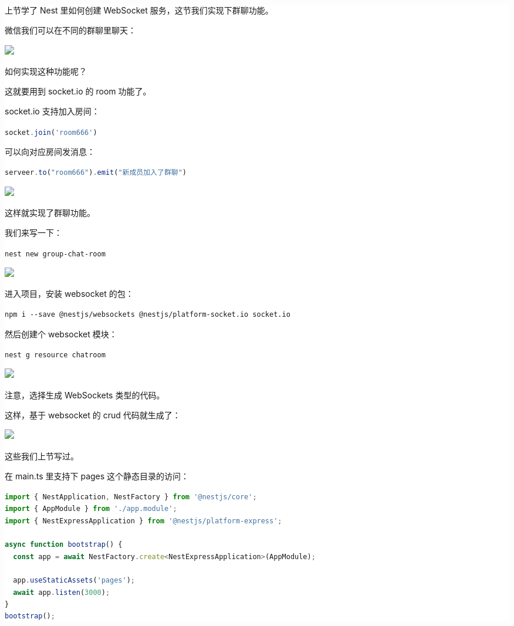 上节学了 Nest 里如何创建 WebSocket 服务，这节我们实现下群聊功能。

微信我们可以在不同的群聊里聊天：

![](//liushuaiyang.oss-cn-shanghai.aliyuncs.com/nest-docs/image/174-1.png)

如何实现这种功能呢？

这就要用到 socket.io 的 room 功能了。

socket.io 支持加入房间：

```javascript
socket.join('room666')
```
可以向对应房间发消息：

```javascript
serveer.to("room666").emit("新成员加入了群聊")
```

![](//liushuaiyang.oss-cn-shanghai.aliyuncs.com/nest-docs/image/174-2.png)

这样就实现了群聊功能。

我们来写一下：

```
nest new group-chat-room
```

![](//liushuaiyang.oss-cn-shanghai.aliyuncs.com/nest-docs/image/174-3.png)

进入项目，安装 websocket 的包：
```
npm i --save @nestjs/websockets @nestjs/platform-socket.io socket.io
```
然后创建个 websocket 模块：

```
nest g resource chatroom
```
![](//liushuaiyang.oss-cn-shanghai.aliyuncs.com/nest-docs/image/174-4.png)

注意，选择生成 WebSockets 类型的代码。

这样，基于 websocket 的 crud 代码就生成了：

![](//liushuaiyang.oss-cn-shanghai.aliyuncs.com/nest-docs/image/174-5.png)

这些我们上节写过。

在 main.ts 里支持下 pages 这个静态目录的访问：

```javascript
import { NestApplication, NestFactory } from '@nestjs/core';
import { AppModule } from './app.module';
import { NestExpressApplication } from '@nestjs/platform-express';

async function bootstrap() {
  const app = await NestFactory.create<NestExpressApplication>(AppModule);

  app.useStaticAssets('pages');
  await app.listen(3000);
}
bootstrap();
```
